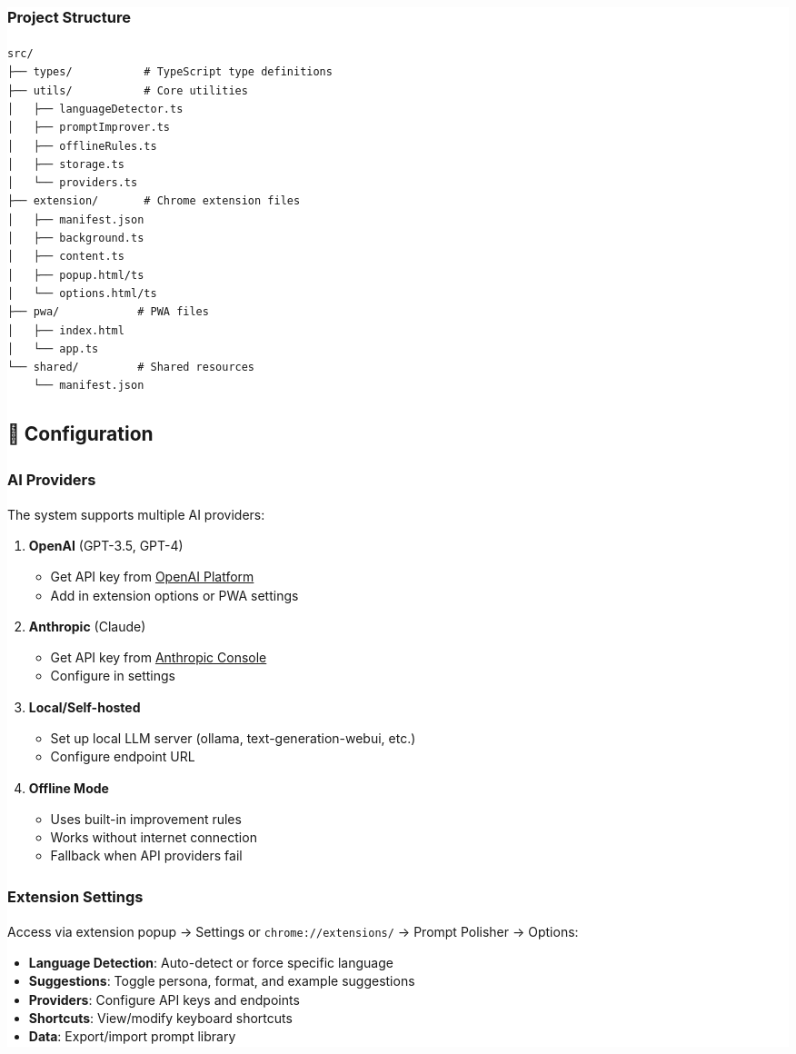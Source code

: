 ### Project Structure
```
src/
├── types/           # TypeScript type definitions
├── utils/           # Core utilities
│   ├── languageDetector.ts
│   ├── promptImprover.ts
│   ├── offlineRules.ts
│   ├── storage.ts
│   └── providers.ts
├── extension/       # Chrome extension files
│   ├── manifest.json
│   ├── background.ts
│   ├── content.ts
│   ├── popup.html/ts
│   └── options.html/ts
├── pwa/            # PWA files
│   ├── index.html
│   └── app.ts
└── shared/         # Shared resources
    └── manifest.json
```

## 🔧 Configuration

### AI Providers

The system supports multiple AI providers:

1. **OpenAI** (GPT-3.5, GPT-4)
   - Get API key from [OpenAI Platform](https://platform.openai.com)
   - Add in extension options or PWA settings

2. **Anthropic** (Claude)
   - Get API key from [Anthropic Console](https://console.anthropic.com)
   - Configure in settings

3. **Local/Self-hosted**
   - Set up local LLM server (ollama, text-generation-webui, etc.)
   - Configure endpoint URL

4. **Offline Mode**
   - Uses built-in improvement rules
   - Works without internet connection
   - Fallback when API providers fail

### Extension Settings

Access via extension popup → Settings or `chrome://extensions/` → Prompt Polisher → Options:

- **Language Detection**: Auto-detect or force specific language
- **Suggestions**: Toggle persona, format, and example suggestions
- **Providers**: Configure API keys and endpoints
- **Shortcuts**: View/modify keyboard shortcuts
- **Data**: Export/import prompt library
